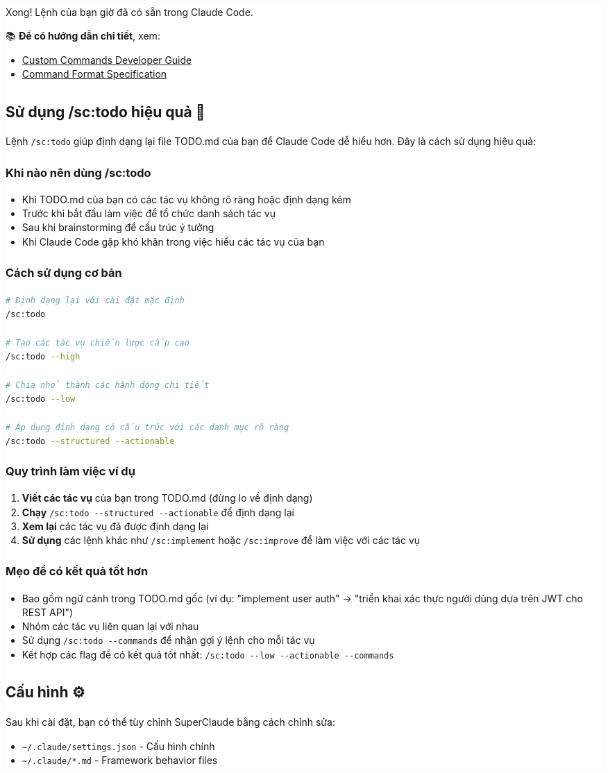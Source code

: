 Xong! Lệnh của bạn giờ đã có sẵn trong Claude Code.

📚 **Để có hướng dẫn chi tiết**, xem:
- [Custom Commands Developer Guide](Docs/custom-commands-guide.md)
- [Command Format Specification](Docs/command-format-specification.md)

## Sử dụng /sc:todo hiệu quả 📝

Lệnh `/sc:todo` giúp định dạng lại file TODO.md của bạn để Claude Code dễ hiểu hơn. Đây là cách sử dụng hiệu quả:

### Khi nào nên dùng /sc:todo
- Khi TODO.md của bạn có các tác vụ không rõ ràng hoặc định dạng kém
- Trước khi bắt đầu làm việc để tổ chức danh sách tác vụ
- Sau khi brainstorming để cấu trúc ý tưởng
- Khi Claude Code gặp khó khăn trong việc hiểu các tác vụ của bạn

### Cách sử dụng cơ bản
```bash
# Định dạng lại với cài đặt mặc định
/sc:todo

# Tạo các tác vụ chiến lược cấp cao
/sc:todo --high

# Chia nhỏ thành các hành động chi tiết
/sc:todo --low

# Áp dụng định dạng có cấu trúc với các danh mục rõ ràng
/sc:todo --structured --actionable
```

### Quy trình làm việc ví dụ
1. **Viết các tác vụ** của bạn trong TODO.md (đừng lo về định dạng)
2. **Chạy** `/sc:todo --structured --actionable` để định dạng lại
3. **Xem lại** các tác vụ đã được định dạng lại
4. **Sử dụng** các lệnh khác như `/sc:implement` hoặc `/sc:improve` để làm việc với các tác vụ

### Mẹo để có kết quả tốt hơn
- Bao gồm ngữ cảnh trong TODO.md gốc (ví dụ: "implement user auth" → "triển khai xác thực người dùng dựa trên JWT cho REST API")
- Nhóm các tác vụ liên quan lại với nhau
- Sử dụng `/sc:todo --commands` để nhận gợi ý lệnh cho mỗi tác vụ
- Kết hợp các flag để có kết quả tốt nhất: `/sc:todo --low --actionable --commands`

## Cấu hình ⚙️

Sau khi cài đặt, bạn có thể tùy chỉnh SuperClaude bằng cách chỉnh sửa:
- `~/.claude/settings.json` - Cấu hình chính
- `~/.claude/*.md` - Framework behavior files

